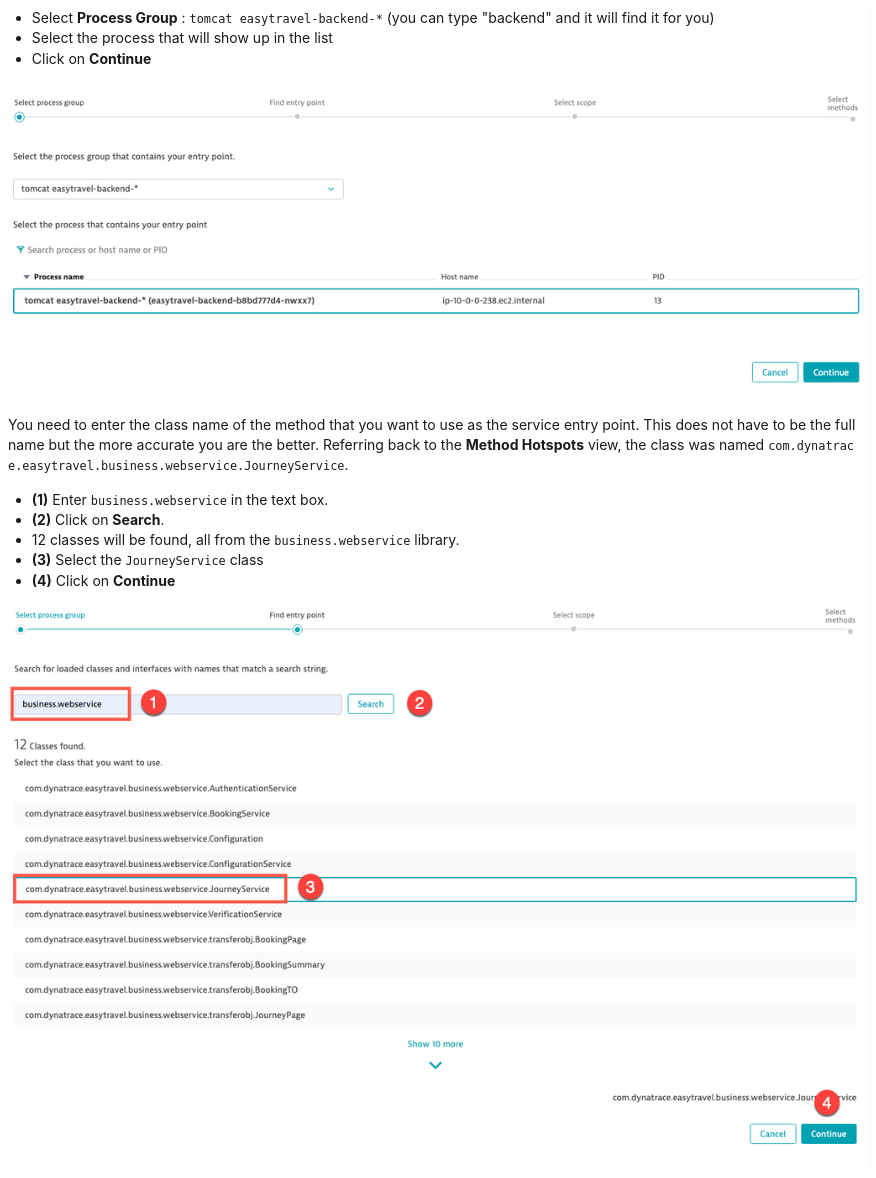 - Select <b>Process Group</b> : `tomcat easytravel-backend-*` (you can type "backend" and it will find it for you)
- Select the process that will show up in the list
- Click on <b>Continue</b>

![easytravel-select-process-group](../../assets/images/easytravel-select-process-group.png)

You need to enter the class name of the method that you want to use as the service entry point. This does not have to be the full name but the more accurate you are the better. Referring back to the <b>Method Hotspots</b> view, the class was named `com.dynatrace.easytravel.business.webservice.JourneyService`.

- <b>(1)</b> Enter `business.webservice` in the text box. 
- <b>(2)</b> Click on <b>Search</b>.
- 12 classes will be found, all from the `business.webservice` library.
- <b>(3)</b> Select the `JourneyService` class
- <b>(4)</b> Click on <b>Continue</b>

![easytravel-find-entry-point](../../assets/images/easytravel-find-entry-point.png)
